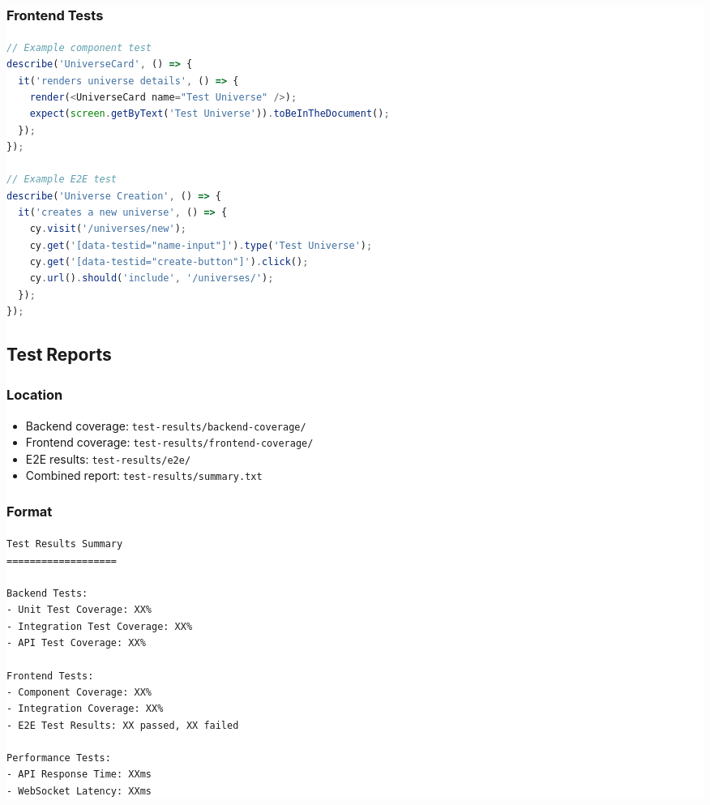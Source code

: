 ### Frontend Tests

```javascript
// Example component test
describe('UniverseCard', () => {
  it('renders universe details', () => {
    render(<UniverseCard name="Test Universe" />);
    expect(screen.getByText('Test Universe')).toBeInTheDocument();
  });
});

// Example E2E test
describe('Universe Creation', () => {
  it('creates a new universe', () => {
    cy.visit('/universes/new');
    cy.get('[data-testid="name-input"]').type('Test Universe');
    cy.get('[data-testid="create-button"]').click();
    cy.url().should('include', '/universes/');
  });
});
```

## Test Reports

### Location

- Backend coverage: `test-results/backend-coverage/`
- Frontend coverage: `test-results/frontend-coverage/`
- E2E results: `test-results/e2e/`
- Combined report: `test-results/summary.txt`

### Format

```
Test Results Summary
===================

Backend Tests:
- Unit Test Coverage: XX%
- Integration Test Coverage: XX%
- API Test Coverage: XX%

Frontend Tests:
- Component Coverage: XX%
- Integration Coverage: XX%
- E2E Test Results: XX passed, XX failed

Performance Tests:
- API Response Time: XXms
- WebSocket Latency: XXms
```
